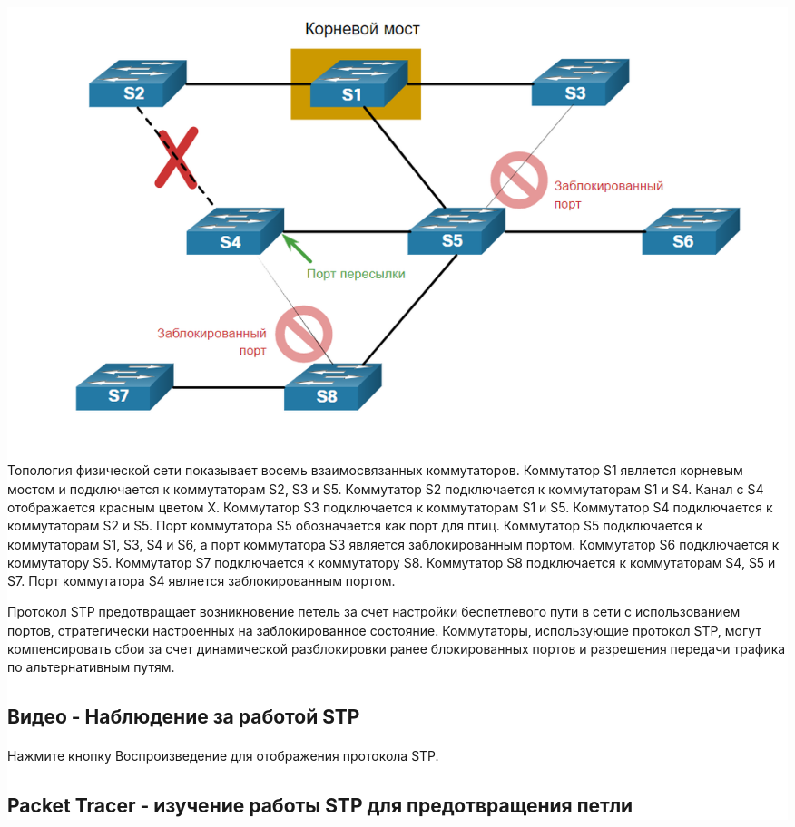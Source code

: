 ![](./assets/5.1.7-5.PNG)


Топология физической сети показывает восемь взаимосвязанных коммутаторов. Коммутатор S1 является корневым мостом и подключается к коммутаторам S2, S3 и S5. Коммутатор S2 подключается к коммутаторам S1 и S4. Канал с S4 отображается красным цветом X. Коммутатор S3 подключается к коммутаторам S1 и S5. Коммутатор S4 подключается к коммутаторам S2 и S5. Порт коммутатора S5 обозначается как порт для птиц. Коммутатор S5 подключается к коммутаторам S1, S3, S4 и S6, а порт коммутатора S3 является заблокированным портом. Коммутатор S6 подключается к коммутатору S5. Коммутатор S7 подключается к коммутатору S8. Коммутатор S8 подключается к коммутаторам S4, S5 и S7. Порт коммутатора S4 является заблокированным портом.

Протокол STP предотвращает возникновение петель за счет настройки беспетлевого пути в сети с использованием портов, стратегически настроенных на заблокированное состояние. Коммутаторы, использующие протокол STP, могут компенсировать сбои за счет динамической разблокировки ранее блокированных портов и разрешения передачи трафика по альтернативным путям.


## Видео - Наблюдение за работой STP

Нажмите кнопку Воспроизведение для отображения протокола STP.

<video width="768" height="432" controls>
  <source src="https://github.com/nsalab-tmn/learn-ccna2/raw/main/5.1-purpose-of-stp/assets/5.1.8.mp4" type='video/mp4; codecs="avc1.42E01E, mp4a.40.2"'>
</video>


## Packet Tracer - изучение работы STP для предотвращения петли
